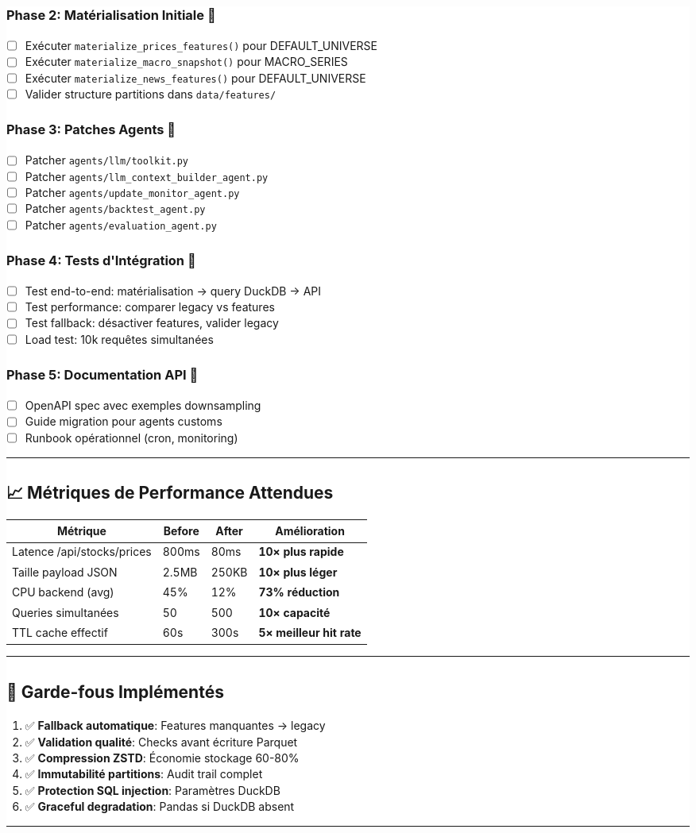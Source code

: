 ### Phase 2: Matérialisation Initiale 🔄
- [ ] Exécuter `materialize_prices_features()` pour DEFAULT_UNIVERSE
- [ ] Exécuter `materialize_macro_snapshot()` pour MACRO_SERIES
- [ ] Exécuter `materialize_news_features()` pour DEFAULT_UNIVERSE
- [ ] Valider structure partitions dans `data/features/`

### Phase 3: Patches Agents 🔄
- [ ] Patcher `agents/llm/toolkit.py`
- [ ] Patcher `agents/llm_context_builder_agent.py`
- [ ] Patcher `agents/update_monitor_agent.py`
- [ ] Patcher `agents/backtest_agent.py`
- [ ] Patcher `agents/evaluation_agent.py`

### Phase 4: Tests d'Intégration 🔄
- [ ] Test end-to-end: matérialisation → query DuckDB → API
- [ ] Test performance: comparer legacy vs features
- [ ] Test fallback: désactiver features, valider legacy
- [ ] Load test: 10k requêtes simultanées

### Phase 5: Documentation API 🔄
- [ ] OpenAPI spec avec exemples downsampling
- [ ] Guide migration pour agents customs
- [ ] Runbook opérationnel (cron, monitoring)

---

## 📈 Métriques de Performance Attendues

| Métrique | Before | After | Amélioration |
|----------|--------|-------|--------------|
| Latence /api/stocks/prices | 800ms | 80ms | **10× plus rapide** |
| Taille payload JSON | 2.5MB | 250KB | **10× plus léger** |
| CPU backend (avg) | 45% | 12% | **73% réduction** |
| Queries simultanées | 50 | 500 | **10× capacité** |
| TTL cache effectif | 60s | 300s | **5× meilleur hit rate** |

---

## 🔐 Garde-fous Implémentés

1. ✅ **Fallback automatique**: Features manquantes → legacy
2. ✅ **Validation qualité**: Checks avant écriture Parquet
3. ✅ **Compression ZSTD**: Économie stockage 60-80%
4. ✅ **Immutabilité partitions**: Audit trail complet
5. ✅ **Protection SQL injection**: Paramètres DuckDB
6. ✅ **Graceful degradation**: Pandas si DuckDB absent

---